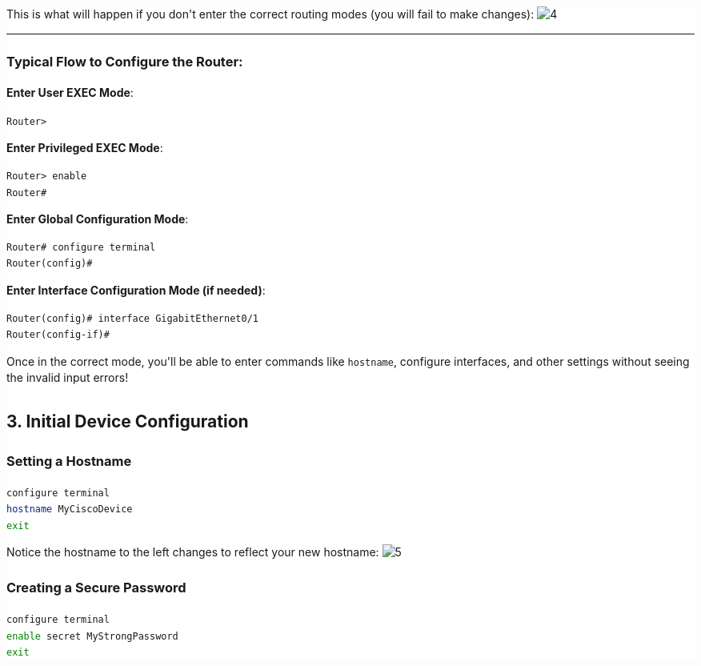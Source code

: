 This is what will happen if you don't enter the correct routing modes (you will fail to make changes):
![4](https://github.com/user-attachments/assets/e8a4d54c-6748-4a5c-bce8-2029b5fb9491)


---

### Typical Flow to Configure the Router:

**Enter User EXEC Mode**:
```shell
Router> 
```

**Enter Privileged EXEC Mode**:
```shell
Router> enable
Router#
```

**Enter Global Configuration Mode**:
```shell
Router# configure terminal
Router(config)#
```

**Enter Interface Configuration Mode (if needed)**:
```shell
Router(config)# interface GigabitEthernet0/1
Router(config-if)#
```

Once in the correct mode, you'll be able to enter commands like `hostname`, configure interfaces, and other settings without seeing the invalid input errors!

## 3. Initial Device Configuration

### Setting a Hostname

```bash
configure terminal
hostname MyCiscoDevice
exit
```

Notice the hostname to the left changes to reflect your new hostname:
![5](https://github.com/user-attachments/assets/c4606ac0-b82f-49a5-a0a2-8c4e0a67b825)

### Creating a Secure Password

```bash
configure terminal
enable secret MyStrongPassword
exit
```
